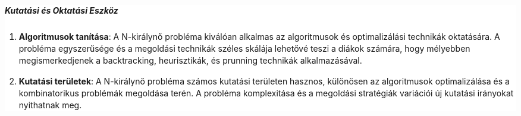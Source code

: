 ##### Kutatási és Oktatási Eszköz

1. **Algoritmusok tanítása**: A N-királynő probléma kiválóan alkalmas az algoritmusok és optimalizálási technikák oktatására. A probléma egyszerűsége és a megoldási technikák széles skálája lehetővé teszi a diákok számára, hogy mélyebben megismerkedjenek a backtracking, heurisztikák, és prunning technikák alkalmazásával.

2. **Kutatási területek**: A N-királynő probléma számos kutatási területen hasznos, különösen az algoritmusok optimalizálása és a kombinatorikus problémák megoldása terén. A probléma komplexitása és a megoldási stratégiák variációi új kutatási irányokat nyithatnak meg.

